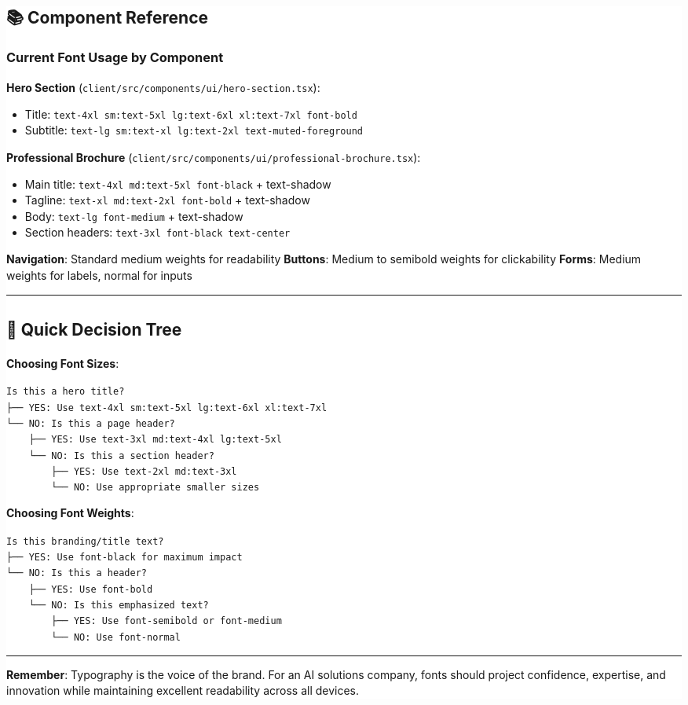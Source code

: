 
## 📚 Component Reference

### **Current Font Usage by Component**

**Hero Section** (`client/src/components/ui/hero-section.tsx`):
- Title: `text-4xl sm:text-5xl lg:text-6xl xl:text-7xl font-bold`
- Subtitle: `text-lg sm:text-xl lg:text-2xl text-muted-foreground`

**Professional Brochure** (`client/src/components/ui/professional-brochure.tsx`):
- Main title: `text-4xl md:text-5xl font-black` + text-shadow
- Tagline: `text-xl md:text-2xl font-bold` + text-shadow
- Body: `text-lg font-medium` + text-shadow
- Section headers: `text-3xl font-black text-center`

**Navigation**: Standard medium weights for readability
**Buttons**: Medium to semibold weights for clickability
**Forms**: Medium weights for labels, normal for inputs

---

## 🎯 Quick Decision Tree

**Choosing Font Sizes**:
```
Is this a hero title?
├── YES: Use text-4xl sm:text-5xl lg:text-6xl xl:text-7xl
└── NO: Is this a page header?
    ├── YES: Use text-3xl md:text-4xl lg:text-5xl
    └── NO: Is this a section header?
        ├── YES: Use text-2xl md:text-3xl
        └── NO: Use appropriate smaller sizes
```

**Choosing Font Weights**:
```
Is this branding/title text?
├── YES: Use font-black for maximum impact
└── NO: Is this a header?
    ├── YES: Use font-bold
    └── NO: Is this emphasized text?
        ├── YES: Use font-semibold or font-medium
        └── NO: Use font-normal
```

---

**Remember**: Typography is the voice of the brand. For an AI solutions company, fonts should project confidence, expertise, and innovation while maintaining excellent readability across all devices.